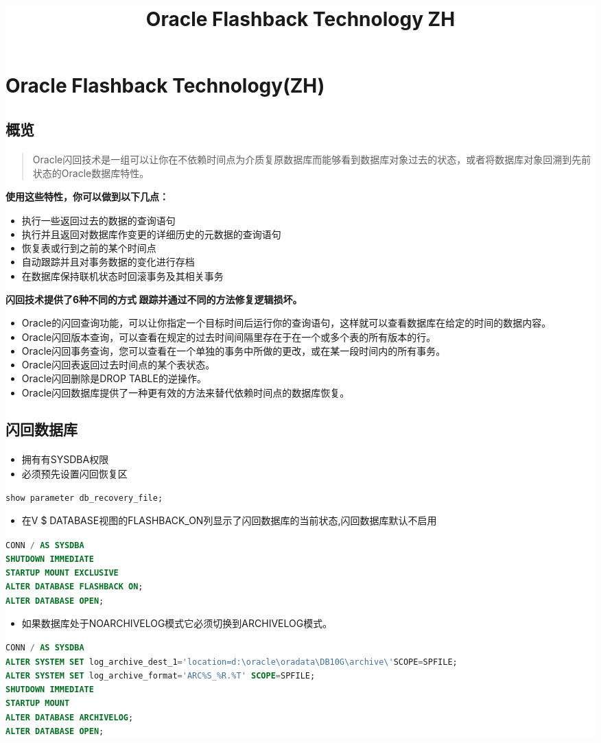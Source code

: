 ﻿---
layout: post
title: Oracle Flashback Technology ZH
category: 云雀
---

# Oracle Flashback Technology(ZH)

## 概览
> Oracle闪回技术是一组可以让你在不依赖时间点为介质复原数据库而能够看到数据库对象过去的状态，或者将数据库对象回溯到先前状态的Oracle数据库特性。

**使用这些特性，你可以做到以下几点：**

* 执行一些返回过去的数据的查询语句
* 执行并且返回对数据库作变更的详细历史的元数据的查询语句
* 恢复表或行到之前的某个时间点
* 自动跟踪并且对事务数据的变化进行存档
* 在数据库保持联机状态时回滚事务及其相关事务

**闪回技术提供了6种不同的方式 跟踪并通过不同的方法修复逻辑损坏。**

* Oracle的闪回查询功能，可以让你指定一个目标时间后运行你的查询语句，这样就可以查看数据库在给定的时间的数据内容。
* Oracle闪回版本查询，可以查看在规定的过去时间间隔里存在于在一个或多个表的所有版本的行。
* Oracle闪回事务查询，您可以查看在一个单独的事务中所做的更改，或在某一段时间内的所有事务。
* Oracle闪回表返回过去时间点的某个表状态。
* Oracle闪回删除是DROP TABLE的逆操作。
* Oracle闪回数据库提供了一种更有效的方法来替代依赖时间点的数据库恢复。


## 闪回数据库

* 拥有有SYSDBA权限 
* 必须预先设置闪回恢复区

```sql
show parameter db_recovery_file;
```

* 在V $ DATABASE视图的FLASHBACK_ON列显示了闪回数据库的当前状态,闪回数据库默认不启用

```sql
CONN / AS SYSDBA
SHUTDOWN IMMEDIATE
STARTUP MOUNT EXCLUSIVE
ALTER DATABASE FLASHBACK ON;
ALTER DATABASE OPEN;
```

* 如果数据库处于NOARCHIVELOG模式它必须切换到ARCHIVELOG模式。

```sql
CONN / AS SYSDBA
ALTER SYSTEM SET log_archive_dest_1='location=d:\oracle\oradata\DB10G\archive\'SCOPE=SPFILE;
ALTER SYSTEM SET log_archive_format='ARC%S_%R.%T' SCOPE=SPFILE;
SHUTDOWN IMMEDIATE
STARTUP MOUNT
ALTER DATABASE ARCHIVELOG;
ALTER DATABASE OPEN;
```
